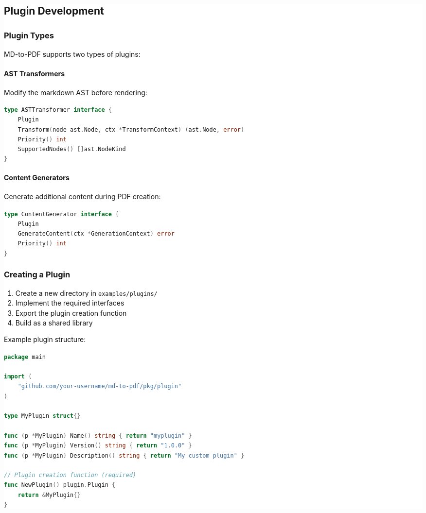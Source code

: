 ## Plugin Development

### Plugin Types

MD-to-PDF supports two types of plugins:

#### AST Transformers
Modify the markdown AST before rendering:

```go
type ASTTransformer interface {
    Plugin
    Transform(node ast.Node, ctx *TransformContext) (ast.Node, error)
    Priority() int
    SupportedNodes() []ast.NodeKind
}
```

#### Content Generators
Generate additional content during PDF creation:

```go
type ContentGenerator interface {
    Plugin
    GenerateContent(ctx *GenerationContext) error
    Priority() int
}
```

### Creating a Plugin

1. Create a new directory in `examples/plugins/`
2. Implement the required interfaces
3. Export the plugin creation function
4. Build as a shared library

Example plugin structure:
```go
package main

import (
    "github.com/your-username/md-to-pdf/pkg/plugin"
)

type MyPlugin struct{}

func (p *MyPlugin) Name() string { return "myplugin" }
func (p *MyPlugin) Version() string { return "1.0.0" }
func (p *MyPlugin) Description() string { return "My custom plugin" }

// Plugin creation function (required)
func NewPlugin() plugin.Plugin {
    return &MyPlugin{}
}
```
